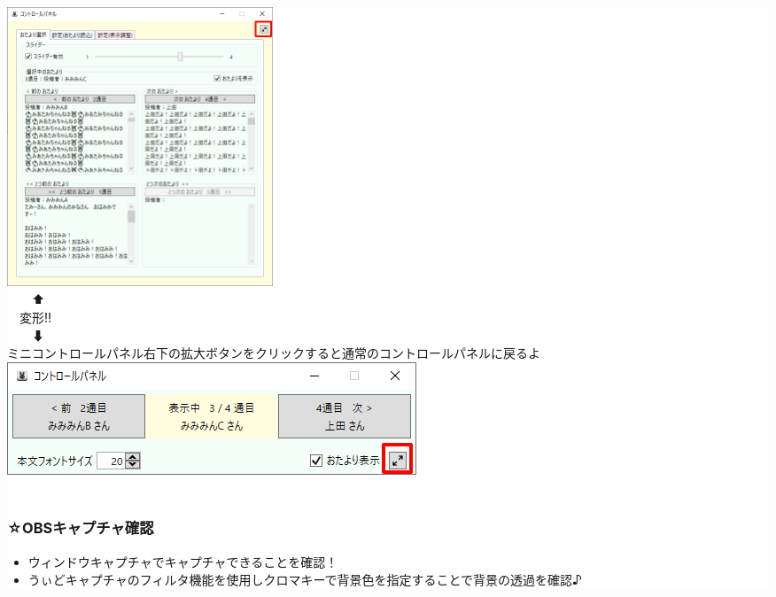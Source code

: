 <a href="./img/ControlPanel-Nomal.png" target="_blank"><img src="./img/ControlPanel-Nomal.png" width="300"></a>  
　　⬆  
　変形‼  
　　⬇  
ミニコントロールパネル右下の拡大ボタンをクリックすると通常のコントロールパネルに戻るよ  
<a href="./img/ControlPanel-Mini.png" target="_blank"><img src="./img/ControlPanel-Mini.png"></a>  
<br /> 

### ☆OBSキャプチャ確認
- ウィンドウキャプチャでキャプチャできることを確認！  
- うぃどキャプチャのフィルタ機能を使用しクロマキーで背景色を指定することで背景の透過を確認♪  
